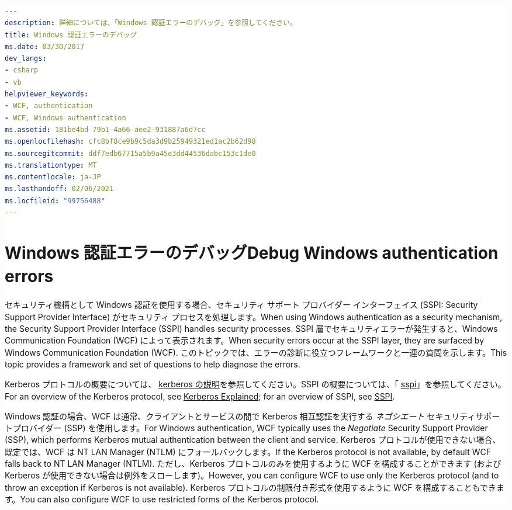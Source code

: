 ```yaml
---
description: 詳細については、「Windows 認証エラーのデバッグ」を参照してください。
title: Windows 認証エラーのデバッグ
ms.date: 03/30/2017
dev_langs:
- csharp
- vb
helpviewer_keywords:
- WCF, authentication
- WCF, Windows authentication
ms.assetid: 181be4bd-79b1-4a66-aee2-931887a6d7cc
ms.openlocfilehash: cfc8bf8ce9b9c5da3d9b25949321ed1ac2b62d98
ms.sourcegitcommit: ddf7edb67715a5b9a45e3dd44536dabc153c1de0
ms.translationtype: MT
ms.contentlocale: ja-JP
ms.lasthandoff: 02/06/2021
ms.locfileid: "99756488"
---
```

# <a name="debug-windows-authentication-errors"></a><span data-ttu-id="b8a9a-103">Windows 認証エラーのデバッグ</span><span class="sxs-lookup"><span data-stu-id="b8a9a-103">Debug Windows authentication errors</span></span>

<span data-ttu-id="b8a9a-104">セキュリティ機構として Windows 認証を使用する場合、セキュリティ サポート プロバイダー インターフェイス (SSPI: Security Support Provider Interface) がセキュリティ プロセスを処理します。</span><span class="sxs-lookup"><span data-stu-id="b8a9a-104">When using Windows authentication as a security mechanism, the Security Support Provider Interface (SSPI) handles security processes.</span></span> <span data-ttu-id="b8a9a-105">SSPI 層でセキュリティエラーが発生すると、Windows Communication Foundation (WCF) によって表示されます。</span><span class="sxs-lookup"><span data-stu-id="b8a9a-105">When security errors occur at the SSPI layer, they are surfaced by Windows Communication Foundation (WCF).</span></span> <span data-ttu-id="b8a9a-106">このトピックでは、エラーの診断に役立つフレームワークと一連の質問を示します。</span><span class="sxs-lookup"><span data-stu-id="b8a9a-106">This topic provides a framework and set of questions to help diagnose the errors.</span></span>  
  
 <span data-ttu-id="b8a9a-107">Kerberos プロトコルの概要については、 [kerberos の説明](/previous-versions/windows/it-pro/windows-2000-server/bb742516(v=technet.10))を参照してください。SSPI の概要については、「 [sspi](/windows/win32/secauthn/sspi)」を参照してください。</span><span class="sxs-lookup"><span data-stu-id="b8a9a-107">For an overview of the Kerberos protocol, see [Kerberos Explained](/previous-versions/windows/it-pro/windows-2000-server/bb742516(v=technet.10)); for an overview of SSPI, see [SSPI](/windows/win32/secauthn/sspi).</span></span>  
  
 <span data-ttu-id="b8a9a-108">Windows 認証の場合、WCF は通常、クライアントとサービスの間で Kerberos 相互認証を実行する *ネゴシエート* セキュリティサポートプロバイダー (SSP) を使用します。</span><span class="sxs-lookup"><span data-stu-id="b8a9a-108">For Windows authentication, WCF typically uses the *Negotiate* Security Support Provider (SSP), which performs Kerberos mutual authentication between the client and service.</span></span> <span data-ttu-id="b8a9a-109">Kerberos プロトコルが使用できない場合、既定では、WCF は NT LAN Manager (NTLM) にフォールバックします。</span><span class="sxs-lookup"><span data-stu-id="b8a9a-109">If the Kerberos protocol is not available, by default WCF falls back to NT LAN Manager (NTLM).</span></span> <span data-ttu-id="b8a9a-110">ただし、Kerberos プロトコルのみを使用するように WCF を構成することができます (および Kerberos が使用できない場合は例外をスローします)。</span><span class="sxs-lookup"><span data-stu-id="b8a9a-110">However, you can configure WCF to use only the Kerberos protocol (and to throw an exception if Kerberos is not available).</span></span> <span data-ttu-id="b8a9a-111">Kerberos プロトコルの制限付き形式を使用するように WCF を構成することもできます。</span><span class="sxs-lookup"><span data-stu-id="b8a9a-111">You can also configure WCF to use restricted forms of the Kerberos protocol.</span></span>  
  